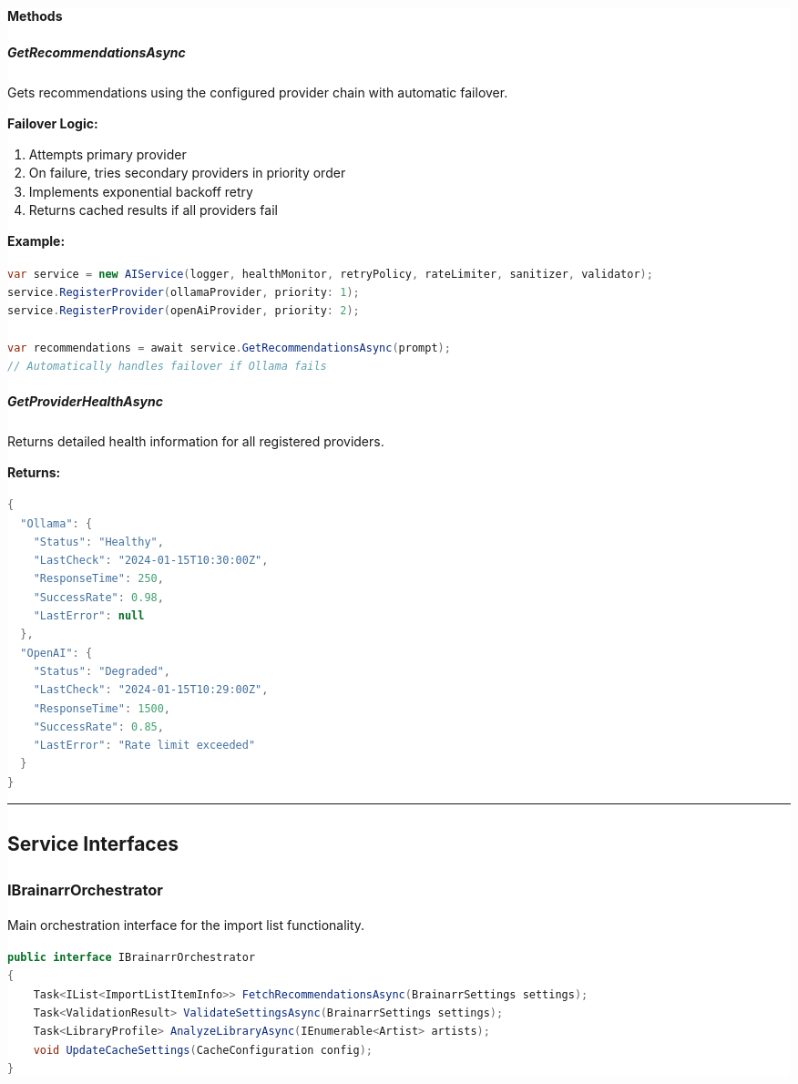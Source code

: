 #### Methods

##### GetRecommendationsAsync
Gets recommendations using the configured provider chain with automatic failover.

**Failover Logic:**
1. Attempts primary provider
2. On failure, tries secondary providers in priority order
3. Implements exponential backoff retry
4. Returns cached results if all providers fail

**Example:**
```csharp
var service = new AIService(logger, healthMonitor, retryPolicy, rateLimiter, sanitizer, validator);
service.RegisterProvider(ollamaProvider, priority: 1);
service.RegisterProvider(openAiProvider, priority: 2);

var recommendations = await service.GetRecommendationsAsync(prompt);
// Automatically handles failover if Ollama fails
```

##### GetProviderHealthAsync
Returns detailed health information for all registered providers.

**Returns:**
```csharp
{
  "Ollama": {
    "Status": "Healthy",
    "LastCheck": "2024-01-15T10:30:00Z",
    "ResponseTime": 250,
    "SuccessRate": 0.98,
    "LastError": null
  },
  "OpenAI": {
    "Status": "Degraded",
    "LastCheck": "2024-01-15T10:29:00Z",
    "ResponseTime": 1500,
    "SuccessRate": 0.85,
    "LastError": "Rate limit exceeded"
  }
}
```

---

## Service Interfaces

### IBrainarrOrchestrator

Main orchestration interface for the import list functionality.

```csharp
public interface IBrainarrOrchestrator
{
    Task<IList<ImportListItemInfo>> FetchRecommendationsAsync(BrainarrSettings settings);
    Task<ValidationResult> ValidateSettingsAsync(BrainarrSettings settings);
    Task<LibraryProfile> AnalyzeLibraryAsync(IEnumerable<Artist> artists);
    void UpdateCacheSettings(CacheConfiguration config);
}
```
